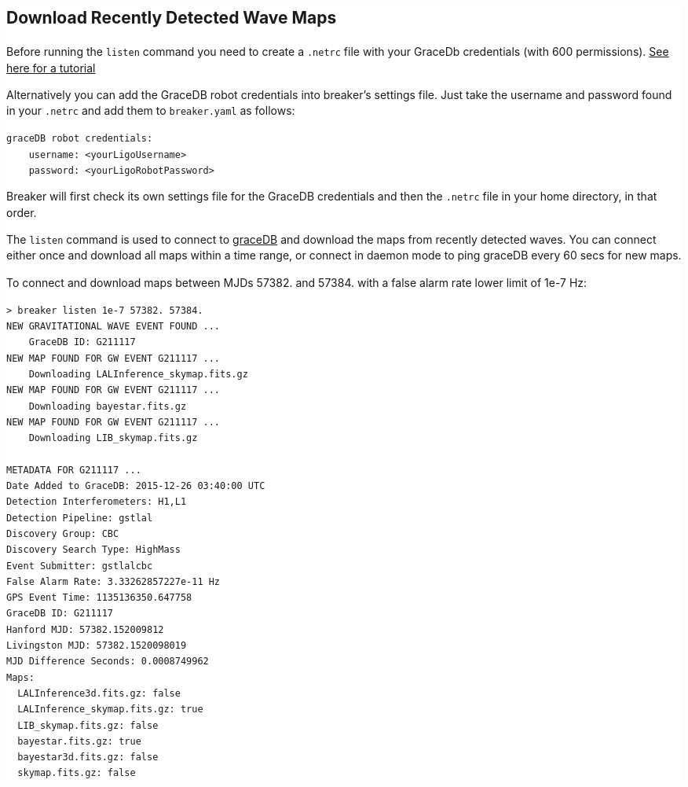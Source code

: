 Download Recently Detected Wave Maps
------------------------------------

Before running the `listen` command you need to create a `.netrc` file with your GraceDb credentials (with 600 permissions). [See here for a tutorial](https://dcc.ligo.org/public/0118/G1500442/010/ligo-virgo-emfollowup-tutorial.html)

Alternatively you can add the GraceDB robot credentials into breaker’s settings file. Just take the username and password found in your `.netrc` and add them to `breaker.yaml` as follows:

``` sourceCode
graceDB robot credentials: 
    username: <yourLigoUsername>
    password: <yourLigoRobotPassword>
```

Breaker will first check its own settings file for the GraceDB credentials and then the `.netrc` file in your home directory, in that order.

The `listen` command is used to connect to [graceDB](https://gracedb.ligo.org) and download the maps from recently detected waves. You can connect either once and download all maps within a time range, or connect in daemon mode to ping graceDB every 60 secs for new maps.

To connect and download maps between MJDs 57382. and 57384. with a false alarm rate lower limit of 1e-7 Hz:

``` sourceCode
> breaker listen 1e-7 57382. 57384.
NEW GRAVITATIONAL WAVE EVENT FOUND ...
    GraceDB ID: G211117
NEW MAP FOUND FOR GW EVENT G211117 ...
    Downloading LALInference_skymap.fits.gz
NEW MAP FOUND FOR GW EVENT G211117 ...
    Downloading bayestar.fits.gz
NEW MAP FOUND FOR GW EVENT G211117 ...
    Downloading LIB_skymap.fits.gz

METADATA FOR G211117 ...
Date Added to GraceDB: 2015-12-26 03:40:00 UTC
Detection Interferometers: H1,L1
Detection Pipeline: gstlal
Discovery Group: CBC
Discovery Search Type: HighMass
Event Submitter: gstlalcbc
False Alarm Rate: 3.33262857227e-11 Hz
GPS Event Time: 1135136350.647758
GraceDB ID: G211117
Hanford MJD: 57382.152009812
Livingston MJD: 57382.1520098019
MJD Difference Seconds: 0.0008749962
Maps:
  LALInference3d.fits.gz: false
  LALInference_skymap.fits.gz: true
  LIB_skymap.fits.gz: false
  bayestar.fits.gz: true
  bayestar3d.fits.gz: false
  skymap.fits.gz: false
```
